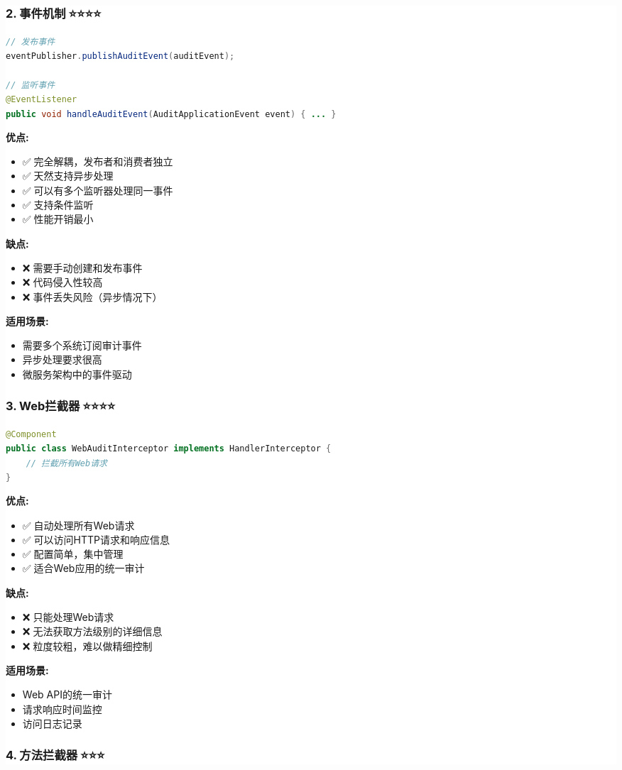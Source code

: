 ### 2. **事件机制 ⭐⭐⭐⭐**

```java
// 发布事件
eventPublisher.publishAuditEvent(auditEvent);

// 监听事件
@EventListener
public void handleAuditEvent(AuditApplicationEvent event) { ... }
```

**优点:**
- ✅ 完全解耦，发布者和消费者独立
- ✅ 天然支持异步处理
- ✅ 可以有多个监听器处理同一事件
- ✅ 支持条件监听
- ✅ 性能开销最小

**缺点:**
- ❌ 需要手动创建和发布事件
- ❌ 代码侵入性较高
- ❌ 事件丢失风险（异步情况下）

**适用场景:**
- 需要多个系统订阅审计事件
- 异步处理要求很高
- 微服务架构中的事件驱动

### 3. **Web拦截器 ⭐⭐⭐⭐**

```java
@Component
public class WebAuditInterceptor implements HandlerInterceptor {
    // 拦截所有Web请求
}
```

**优点:**
- ✅ 自动处理所有Web请求
- ✅ 可以访问HTTP请求和响应信息
- ✅ 配置简单，集中管理
- ✅ 适合Web应用的统一审计

**缺点:**
- ❌ 只能处理Web请求
- ❌ 无法获取方法级别的详细信息
- ❌ 粒度较粗，难以做精细控制

**适用场景:**
- Web API的统一审计
- 请求响应时间监控
- 访问日志记录

### 4. **方法拦截器 ⭐⭐⭐**
